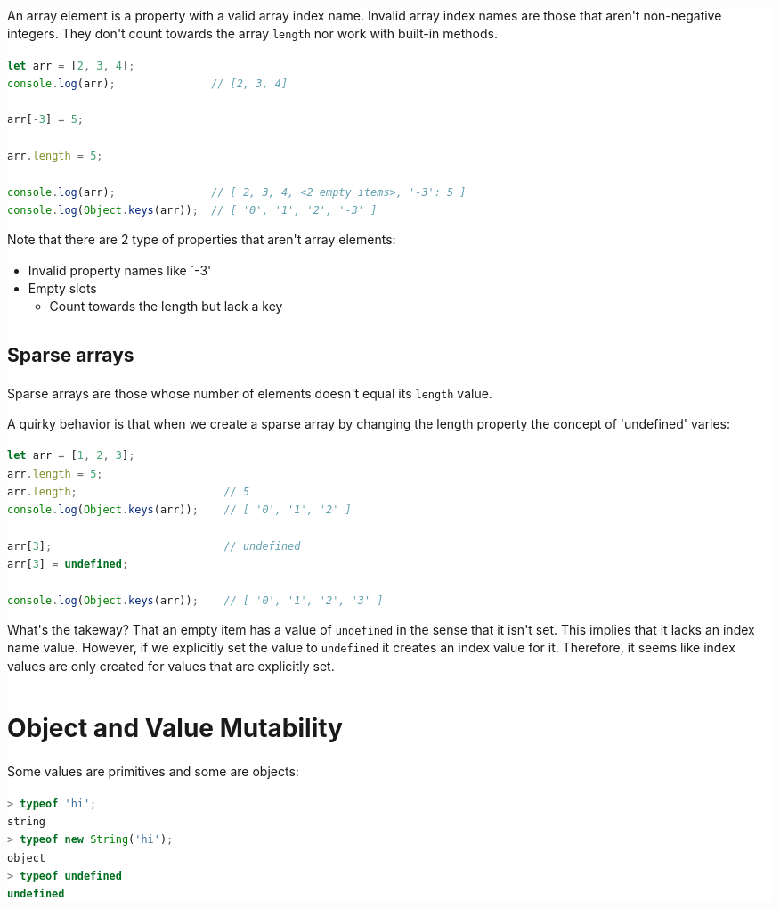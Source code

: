 An array element is a property with a valid array index name. Invalid array index names are those that aren't non-negative integers. They don't count towards the array `length` nor work with built-in methods.

```javascript
let arr = [2, 3, 4];
console.log(arr);               // [2, 3, 4]

arr[-3] = 5;

arr.length = 5;

console.log(arr);               // [ 2, 3, 4, <2 empty items>, '-3': 5 ]
console.log(Object.keys(arr));  // [ '0', '1', '2', '-3' ]
```

Note that there are 2 type of properties that aren't array elements:
- Invalid property names like `-3'
- Empty slots
  - Count towards the length but lack a key

## Sparse arrays

Sparse arrays are those whose number of elements doesn't equal its `length` value.

A quirky behavior is that when we create a sparse array by changing the length property the concept of 'undefined' varies:
```javascript
let arr = [1, 2, 3];
arr.length = 5;
arr.length;                       // 5
console.log(Object.keys(arr));    // [ '0', '1', '2' ]

arr[3];                           // undefined
arr[3] = undefined;

console.log(Object.keys(arr));    // [ '0', '1', '2', '3' ]
```

What's the takeway? That an empty item has a value of `undefined` in the sense that it isn't set. This implies that it lacks an index name value. However, if we explicitly set the value to `undefined` it creates an index value for it. Therefore, it seems like index values are only created for values that are explicitly set.


# Object and Value Mutability

Some values are primitives and some are objects:

```javascript
> typeof 'hi';
string
> typeof new String('hi');
object
> typeof undefined
undefined
```
